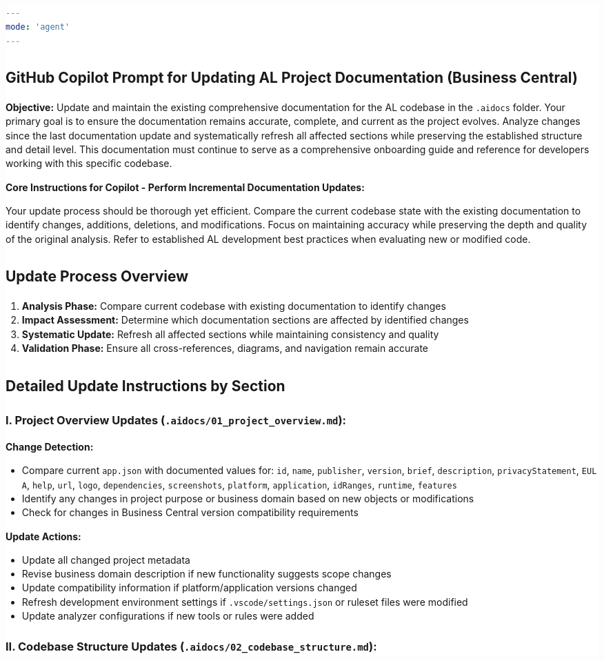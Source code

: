 ```yaml
---
mode: 'agent'
---
```

## GitHub Copilot Prompt for Updating AL Project Documentation (Business Central)

**Objective:** Update and maintain the existing comprehensive documentation for the AL codebase in the `.aidocs` folder. Your primary goal is to ensure the documentation remains accurate, complete, and current as the project evolves. Analyze changes since the last documentation update and systematically refresh all affected sections while preserving the established structure and detail level. This documentation must continue to serve as a comprehensive onboarding guide and reference for developers working with this specific codebase.

**Core Instructions for Copilot - Perform Incremental Documentation Updates:**

Your update process should be thorough yet efficient. Compare the current codebase state with the existing documentation to identify changes, additions, deletions, and modifications. Focus on maintaining accuracy while preserving the depth and quality of the original analysis. Refer to established AL development best practices when evaluating new or modified code.

## Update Process Overview

1. **Analysis Phase:** Compare current codebase with existing documentation to identify changes
2. **Impact Assessment:** Determine which documentation sections are affected by identified changes
3. **Systematic Update:** Refresh all affected sections while maintaining consistency and quality
4. **Validation Phase:** Ensure all cross-references, diagrams, and navigation remain accurate

## Detailed Update Instructions by Section

### **I. Project Overview Updates (`.aidocs/01_project_overview.md`):**

**Change Detection:**
- Compare current `app.json` with documented values for: `id`, `name`, `publisher`, `version`, `brief`, `description`, `privacyStatement`, `EULA`, `help`, `url`, `logo`, `dependencies`, `screenshots`, `platform`, `application`, `idRanges`, `runtime`, `features`
- Identify any changes in project purpose or business domain based on new objects or modifications
- Check for changes in Business Central version compatibility requirements

**Update Actions:**
- Update all changed project metadata
- Revise business domain description if new functionality suggests scope changes
- Update compatibility information if platform/application versions changed
- Refresh development environment settings if `.vscode/settings.json` or ruleset files were modified
- Update analyzer configurations if new tools or rules were added

### **II. Codebase Structure Updates (`.aidocs/02_codebase_structure.md`):**
